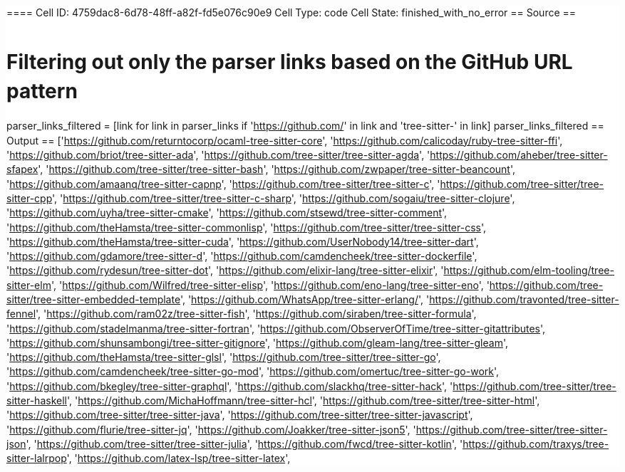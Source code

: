 ==== Cell ID: 4759dac8-6d78-48ff-a82f-fd5e076c90e9
Cell Type: code
Cell State: finished_with_no_error
== Source ==
# Filtering out only the parser links based on the GitHub URL pattern
parser_links_filtered = [link for link in parser_links if 'https://github.com/' in link and 'tree-sitter-' in link]
parser_links_filtered
== Output ==
['https://github.com/returntocorp/ocaml-tree-sitter-core',
 'https://github.com/calicoday/ruby-tree-sitter-ffi',
 'https://github.com/briot/tree-sitter-ada',
 'https://github.com/tree-sitter/tree-sitter-agda',
 'https://github.com/aheber/tree-sitter-sfapex',
 'https://github.com/tree-sitter/tree-sitter-bash',
 'https://github.com/zwpaper/tree-sitter-beancount',
 'https://github.com/amaanq/tree-sitter-capnp',
 'https://github.com/tree-sitter/tree-sitter-c',
 'https://github.com/tree-sitter/tree-sitter-cpp',
 'https://github.com/tree-sitter/tree-sitter-c-sharp',
 'https://github.com/sogaiu/tree-sitter-clojure',
 'https://github.com/uyha/tree-sitter-cmake',
 'https://github.com/stsewd/tree-sitter-comment',
 'https://github.com/theHamsta/tree-sitter-commonlisp',
 'https://github.com/tree-sitter/tree-sitter-css',
 'https://github.com/theHamsta/tree-sitter-cuda',
 'https://github.com/UserNobody14/tree-sitter-dart',
 'https://github.com/gdamore/tree-sitter-d',
 'https://github.com/camdencheek/tree-sitter-dockerfile',
 'https://github.com/rydesun/tree-sitter-dot',
 'https://github.com/elixir-lang/tree-sitter-elixir',
 'https://github.com/elm-tooling/tree-sitter-elm',
 'https://github.com/Wilfred/tree-sitter-elisp',
 'https://github.com/eno-lang/tree-sitter-eno',
 'https://github.com/tree-sitter/tree-sitter-embedded-template',
 'https://github.com/WhatsApp/tree-sitter-erlang/',
 'https://github.com/travonted/tree-sitter-fennel',
 'https://github.com/ram02z/tree-sitter-fish',
 'https://github.com/siraben/tree-sitter-formula',
 'https://github.com/stadelmanma/tree-sitter-fortran',
 'https://github.com/ObserverOfTime/tree-sitter-gitattributes',
 'https://github.com/shunsambongi/tree-sitter-gitignore',
 'https://github.com/gleam-lang/tree-sitter-gleam',
 'https://github.com/theHamsta/tree-sitter-glsl',
 'https://github.com/tree-sitter/tree-sitter-go',
 'https://github.com/camdencheek/tree-sitter-go-mod',
 'https://github.com/omertuc/tree-sitter-go-work',
 'https://github.com/bkegley/tree-sitter-graphql',
 'https://github.com/slackhq/tree-sitter-hack',
 'https://github.com/tree-sitter/tree-sitter-haskell',
 'https://github.com/MichaHoffmann/tree-sitter-hcl',
 'https://github.com/tree-sitter/tree-sitter-html',
 'https://github.com/tree-sitter/tree-sitter-java',
 'https://github.com/tree-sitter/tree-sitter-javascript',
 'https://github.com/flurie/tree-sitter-jq',
 'https://github.com/Joakker/tree-sitter-json5',
 'https://github.com/tree-sitter/tree-sitter-json',
 'https://github.com/tree-sitter/tree-sitter-julia',
 'https://github.com/fwcd/tree-sitter-kotlin',
 'https://github.com/traxys/tree-sitter-lalrpop',
 'https://github.com/latex-lsp/tree-sitter-latex',